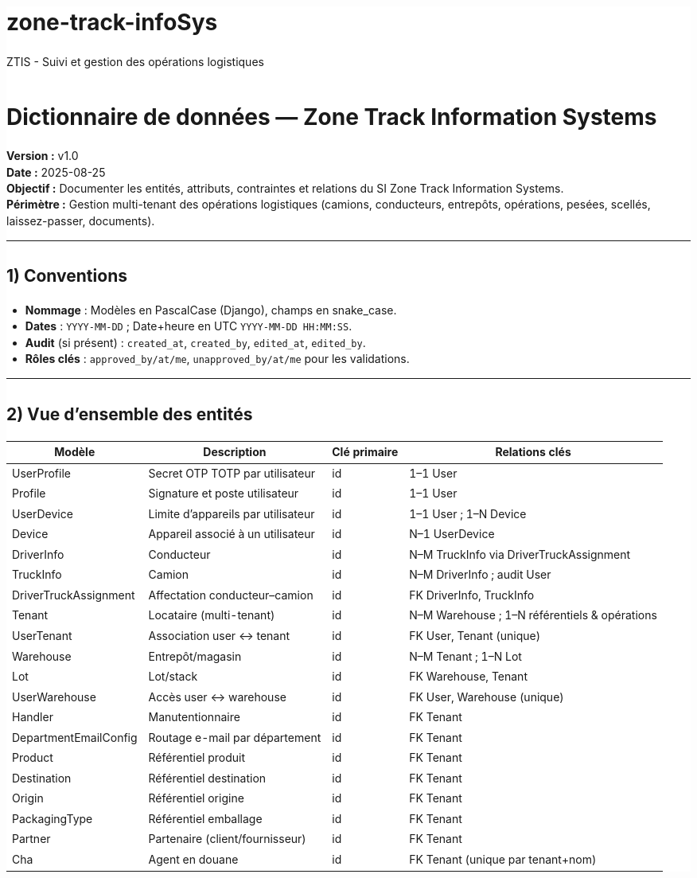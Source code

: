 # zone-track-infoSys
ZTIS - Suivi et gestion des opérations logistiques


# Dictionnaire de données — Zone Track Information Systems

**Version :** v1.0  
**Date :** 2025-08-25  
**Objectif :** Documenter les entités, attributs, contraintes et relations du SI Zone Track Information Systems.  
**Périmètre :** Gestion multi-tenant des opérations logistiques (camions, conducteurs, entrepôts, opérations, pesées, scellés, laissez-passer, documents).

---

## 1) Conventions
- **Nommage** : Modèles en PascalCase (Django), champs en snake_case.
- **Dates** : `YYYY-MM-DD` ; Date+heure en UTC `YYYY-MM-DD HH:MM:SS`.
- **Audit** (si présent) : `created_at`, `created_by`, `edited_at`, `edited_by`.
- **Rôles clés** : `approved_by/at/me`, `unapproved_by/at/me` pour les validations.

---

## 2) Vue d’ensemble des entités

| Modèle | Description | Clé primaire | Relations clés |
|---|---|---|---|
| UserProfile | Secret OTP TOTP par utilisateur | id | 1–1 User |
| Profile | Signature et poste utilisateur | id | 1–1 User |
| UserDevice | Limite d’appareils par utilisateur | id | 1–1 User ; 1–N Device |
| Device | Appareil associé à un utilisateur | id | N–1 UserDevice |
| DriverInfo | Conducteur | id | N–M TruckInfo via DriverTruckAssignment |
| TruckInfo | Camion | id | N–M DriverInfo ; audit User |
| DriverTruckAssignment | Affectation conducteur–camion | id | FK DriverInfo, TruckInfo |
| Tenant | Locataire (multi-tenant) | id | N–M Warehouse ; 1–N référentiels & opérations |
| UserTenant | Association user ↔ tenant | id | FK User, Tenant (unique) |
| Warehouse | Entrepôt/magasin | id | N–M Tenant ; 1–N Lot |
| Lot | Lot/stack | id | FK Warehouse, Tenant |
| UserWarehouse | Accès user ↔ warehouse | id | FK User, Warehouse (unique) |
| Handler | Manutentionnaire | id | FK Tenant |
| DepartmentEmailConfig | Routage e-mail par département | id | FK Tenant |
| Product | Référentiel produit | id | FK Tenant |
| Destination | Référentiel destination | id | FK Tenant |
| Origin | Référentiel origine | id | FK Tenant |
| PackagingType | Référentiel emballage | id | FK Tenant |
| Partner | Partenaire (client/fournisseur) | id | FK Tenant |
| Cha | Agent en douane | id | FK Tenant (unique par tenant+nom) |